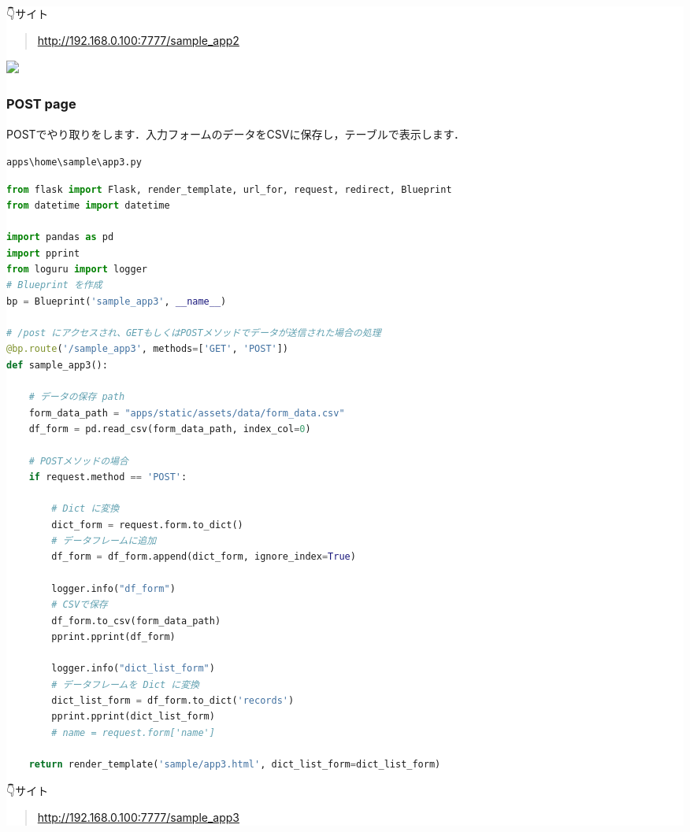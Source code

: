 👇サイト
> http://192.168.0.100:7777/sample_app2

![](https://i.imgur.com/6MTEMEE.png)


### POST page

POSTでやり取りをします．入力フォームのデータをCSVに保存し，テーブルで表示します．

`apps\home\sample\app3.py`

```python
from flask import Flask, render_template, url_for, request, redirect, Blueprint
from datetime import datetime

import pandas as pd
import pprint
from loguru import logger
# Blueprint を作成
bp = Blueprint('sample_app3', __name__)

# /post にアクセスされ、GETもしくはPOSTメソッドでデータが送信された場合の処理
@bp.route('/sample_app3', methods=['GET', 'POST'])
def sample_app3():
    
    # データの保存 path
    form_data_path = "apps/static/assets/data/form_data.csv"
    df_form = pd.read_csv(form_data_path, index_col=0)
    
    # POSTメソッドの場合
    if request.method == 'POST':

        # Dict に変換
        dict_form = request.form.to_dict()
        # データフレームに追加
        df_form = df_form.append(dict_form, ignore_index=True)
        
        logger.info("df_form")
        # CSVで保存
        df_form.to_csv(form_data_path)
        pprint.pprint(df_form)
        
        logger.info("dict_list_form")
        # データフレームを Dict に変換
        dict_list_form = df_form.to_dict('records')
        pprint.pprint(dict_list_form)
        # name = request.form['name']
        
    return render_template('sample/app3.html', dict_list_form=dict_list_form)
```

👇サイト
> http://192.168.0.100:7777/sample_app3
